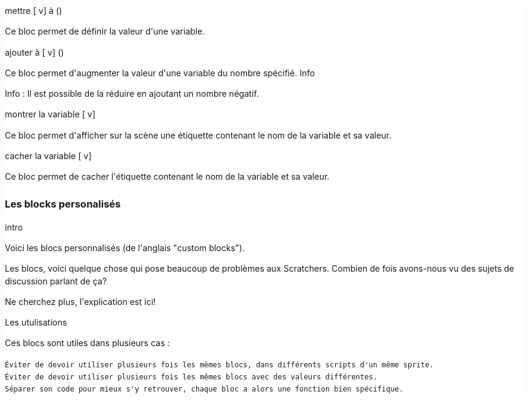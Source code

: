 mettre [ v] à () 

Ce bloc permet de définir la valeur d'une variable. 

 ajouter à [ v] ()


Ce bloc permet d'augmenter la valeur d'une variable du nombre spécifié.
Info

 Info :
Il est possible de la réduire en ajoutant un nombre négatif.

montrer la variable [ v]

Ce bloc permet d'afficher sur la scène une étiquette contenant le nom de la variable et sa valeur. 

cacher la variable [ v]

Ce bloc permet de cacher l'étiquette contenant le nom de la variable et sa valeur.


### Les blocks personalisés

intro 

Voici les blocs personnalisés (de l'anglais "custom blocks").

Les blocs, voici quelque chose qui pose beaucoup de problèmes aux Scratchers. Combien de fois avons-nous vu des sujets de discussion parlant de ça?

Ne cherchez plus, l'explication est ici!

Les utulisations

Ces blocs sont utiles dans plusieurs cas :

    Éviter de devoir utiliser plusieurs fois les mêmes blocs, dans différents scripts d'un même sprite.
    Éviter de devoir utiliser plusieurs fois les mêmes blocs avec des valeurs différentes.
    Séparer son code pour mieux s'y retrouver, chaque bloc a alors une fonction bien spécifique.